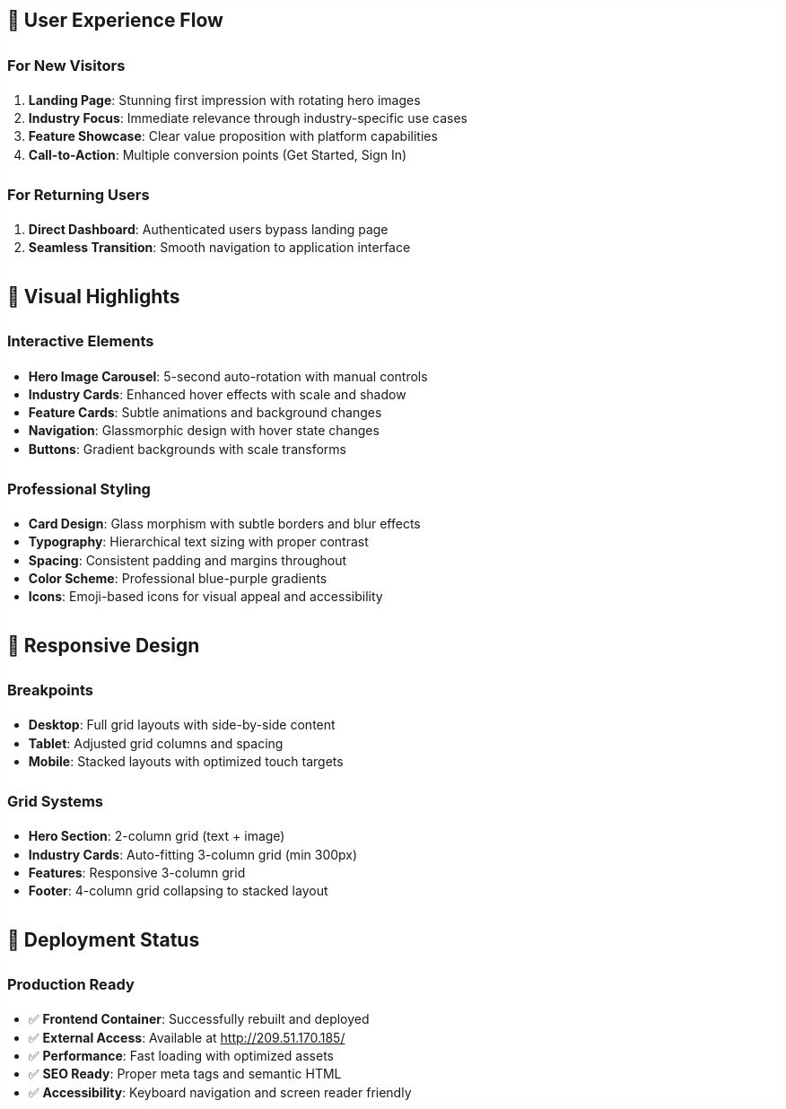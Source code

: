 ## 🎯 User Experience Flow

### For New Visitors
1. **Landing Page**: Stunning first impression with rotating hero images
2. **Industry Focus**: Immediate relevance through industry-specific use cases
3. **Feature Showcase**: Clear value proposition with platform capabilities
4. **Call-to-Action**: Multiple conversion points (Get Started, Sign In)

### For Returning Users
1. **Direct Dashboard**: Authenticated users bypass landing page
2. **Seamless Transition**: Smooth navigation to application interface

## 🌟 Visual Highlights

### Interactive Elements
- **Hero Image Carousel**: 5-second auto-rotation with manual controls
- **Industry Cards**: Enhanced hover effects with scale and shadow
- **Feature Cards**: Subtle animations and background changes
- **Navigation**: Glassmorphic design with hover state changes
- **Buttons**: Gradient backgrounds with scale transforms

### Professional Styling
- **Card Design**: Glass morphism with subtle borders and blur effects
- **Typography**: Hierarchical text sizing with proper contrast
- **Spacing**: Consistent padding and margins throughout
- **Color Scheme**: Professional blue-purple gradients
- **Icons**: Emoji-based icons for visual appeal and accessibility

## 📱 Responsive Design

### Breakpoints
- **Desktop**: Full grid layouts with side-by-side content
- **Tablet**: Adjusted grid columns and spacing
- **Mobile**: Stacked layouts with optimized touch targets

### Grid Systems
- **Hero Section**: 2-column grid (text + image)
- **Industry Cards**: Auto-fitting 3-column grid (min 300px)
- **Features**: Responsive 3-column grid
- **Footer**: 4-column grid collapsing to stacked layout

## 🚀 Deployment Status

### Production Ready
- ✅ **Frontend Container**: Successfully rebuilt and deployed
- ✅ **External Access**: Available at http://209.51.170.185/
- ✅ **Performance**: Fast loading with optimized assets
- ✅ **SEO Ready**: Proper meta tags and semantic HTML
- ✅ **Accessibility**: Keyboard navigation and screen reader friendly
